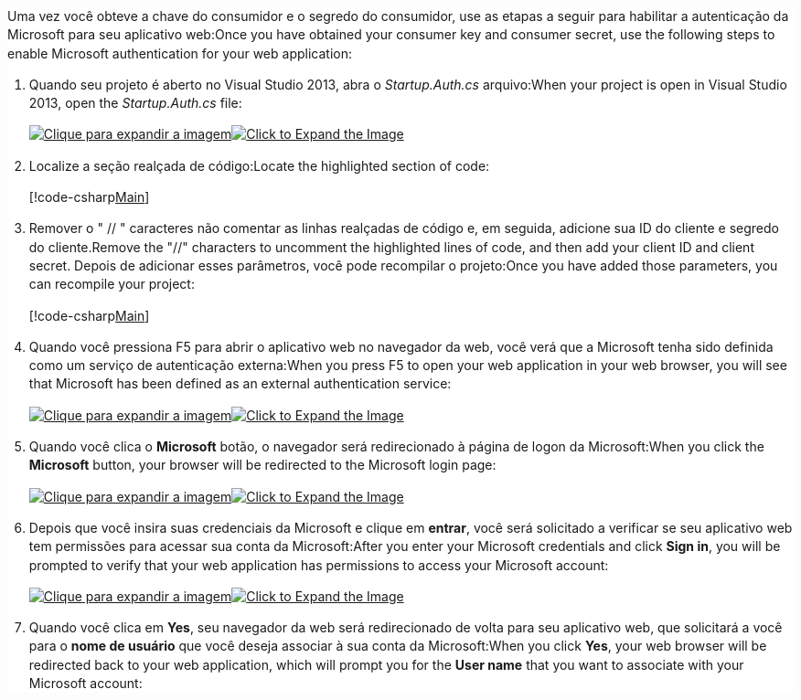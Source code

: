 <span data-ttu-id="3323a-206">Uma vez você obteve a chave do consumidor e o segredo do consumidor, use as etapas a seguir para habilitar a autenticação da Microsoft para seu aplicativo web:</span><span class="sxs-lookup"><span data-stu-id="3323a-206">Once you have obtained your consumer key and consumer secret, use the following steps to enable Microsoft authentication for your web application:</span></span>

1. <span data-ttu-id="3323a-207">Quando seu projeto é aberto no Visual Studio 2013, abra o *Startup.Auth.cs* arquivo:</span><span class="sxs-lookup"><span data-stu-id="3323a-207">When your project is open in Visual Studio 2013, open the *Startup.Auth.cs* file:</span></span>

    <span data-ttu-id="3323a-208">[![](external-authentication-services/_static/image40.png "Clique para expandir a imagem")](external-authentication-services/_static/image39.png)</span><span class="sxs-lookup"><span data-stu-id="3323a-208">[![](external-authentication-services/_static/image40.png "Click to Expand the Image")](external-authentication-services/_static/image39.png)</span></span>
2. <span data-ttu-id="3323a-209">Localize a seção realçada de código:</span><span class="sxs-lookup"><span data-stu-id="3323a-209">Locate the highlighted section of code:</span></span>

    [!code-csharp[Main](external-authentication-services/samples/sample6.cs)]
3. <span data-ttu-id="3323a-210">Remover o &quot; // &quot; caracteres não comentar as linhas realçadas de código e, em seguida, adicione sua ID do cliente e segredo do cliente.</span><span class="sxs-lookup"><span data-stu-id="3323a-210">Remove the &quot;//&quot; characters to uncomment the highlighted lines of code, and then add your client ID and client secret.</span></span> <span data-ttu-id="3323a-211">Depois de adicionar esses parâmetros, você pode recompilar o projeto:</span><span class="sxs-lookup"><span data-stu-id="3323a-211">Once you have added those parameters, you can recompile your project:</span></span>

    [!code-csharp[Main](external-authentication-services/samples/sample7.cs)]
4. <span data-ttu-id="3323a-212">Quando você pressiona F5 para abrir o aplicativo web no navegador da web, você verá que a Microsoft tenha sido definida como um serviço de autenticação externa:</span><span class="sxs-lookup"><span data-stu-id="3323a-212">When you press F5 to open your web application in your web browser, you will see that Microsoft has been defined as an external authentication service:</span></span>

    <span data-ttu-id="3323a-213">[![](external-authentication-services/_static/image42.png "Clique para expandir a imagem")](external-authentication-services/_static/image41.png)</span><span class="sxs-lookup"><span data-stu-id="3323a-213">[![](external-authentication-services/_static/image42.png "Click to Expand the Image")](external-authentication-services/_static/image41.png)</span></span>
5. <span data-ttu-id="3323a-214">Quando você clica o **Microsoft** botão, o navegador será redirecionado à página de logon da Microsoft:</span><span class="sxs-lookup"><span data-stu-id="3323a-214">When you click the **Microsoft** button, your browser will be redirected to the Microsoft login page:</span></span>

    <span data-ttu-id="3323a-215">[![](external-authentication-services/_static/image44.png "Clique para expandir a imagem")](external-authentication-services/_static/image43.png)</span><span class="sxs-lookup"><span data-stu-id="3323a-215">[![](external-authentication-services/_static/image44.png "Click to Expand the Image")](external-authentication-services/_static/image43.png)</span></span>
6. <span data-ttu-id="3323a-216">Depois que você insira suas credenciais da Microsoft e clique em **entrar**, você será solicitado a verificar se seu aplicativo web tem permissões para acessar sua conta da Microsoft:</span><span class="sxs-lookup"><span data-stu-id="3323a-216">After you enter your Microsoft credentials and click **Sign in**, you will be prompted to verify that your web application has permissions to access your Microsoft account:</span></span>

    <span data-ttu-id="3323a-217">[![](external-authentication-services/_static/image46.png "Clique para expandir a imagem")](external-authentication-services/_static/image45.png)</span><span class="sxs-lookup"><span data-stu-id="3323a-217">[![](external-authentication-services/_static/image46.png "Click to Expand the Image")](external-authentication-services/_static/image45.png)</span></span>
7. <span data-ttu-id="3323a-218">Quando você clica em **Yes**, seu navegador da web será redirecionado de volta para seu aplicativo web, que solicitará a você para o **nome de usuário** que você deseja associar à sua conta da Microsoft:</span><span class="sxs-lookup"><span data-stu-id="3323a-218">When you click **Yes**, your web browser will be redirected back to your web application, which will prompt you for the **User name** that you want to associate with your Microsoft account:</span></span>
